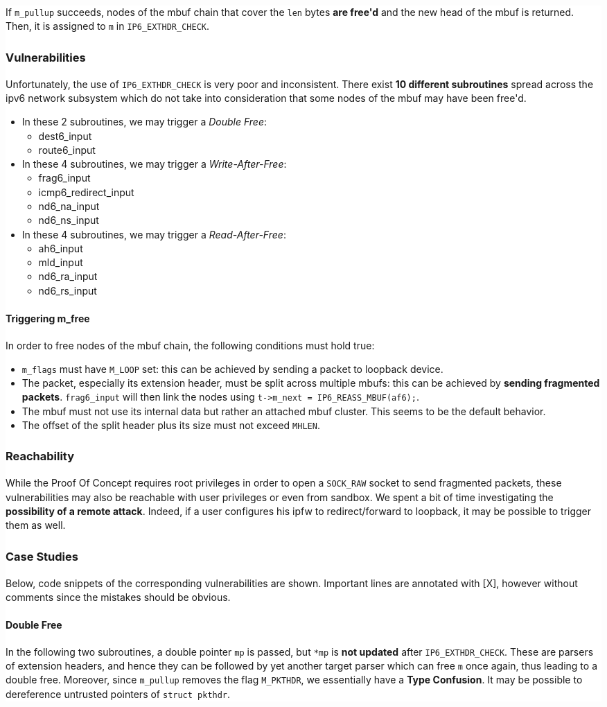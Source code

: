 If `m_pullup` succeeds, nodes of the mbuf chain that cover the `len` bytes **are free'd** and the new head of the mbuf is returned. Then, it is assigned to `m` in `IP6_EXTHDR_CHECK`.

### Vulnerabilities

Unfortunately, the use of `IP6_EXTHDR_CHECK` is very poor and inconsistent. There exist **10 different subroutines** spread across the ipv6 network subsystem which do not take into consideration that some nodes of the mbuf may have been free'd.

- In these 2 subroutines, we may trigger a *Double Free*:
  - dest6_input
  - route6_input
- In these 4 subroutines, we may trigger a *Write-After-Free*:
  - frag6_input
  - icmp6_redirect_input
  - nd6_na_input
  - nd6_ns_input
- In these 4 subroutines, we may trigger a *Read-After-Free*:
  - ah6_input
  - mld_input
  - nd6_ra_input
  - nd6_rs_input

#### Triggering m_free

In order to free nodes of the mbuf chain, the following conditions must hold true:

- `m_flags` must have `M_LOOP` set: this can be achieved by sending a packet to loopback device.
- The packet, especially its extension header, must be split across multiple mbufs: this can be achieved by **sending fragmented packets**. `frag6_input` will then link the nodes using `t->m_next = IP6_REASS_MBUF(af6);`.
- The mbuf must not use its internal data but rather an attached mbuf cluster. This seems to be the default behavior.
- The offset of the split header plus its size must not exceed `MHLEN`.

### Reachability

While the Proof Of Concept requires root privileges in order to open a `SOCK_RAW` socket to send fragmented packets, these vulnerabilities may also be reachable with user privileges or even from sandbox. We spent a bit of time investigating the **possibility of a remote attack**. Indeed, if a user configures his ipfw to redirect/forward to loopback, it may be possible to trigger them as well.

### Case Studies

Below, code snippets of the corresponding vulnerabilities are shown. Important lines are annotated with [X], however without comments since the mistakes should be obvious.

#### Double Free

In the following two subroutines, a double pointer `mp` is passed, but `*mp` is **not updated** after `IP6_EXTHDR_CHECK`. These are parsers of extension headers, and hence they can be followed by yet another target parser which can free `m` once again, thus leading to a double free. Moreover, since `m_pullup` removes the flag `M_PKTHDR`, we essentially have a **Type Confusion**. It may be possible to dereference untrusted pointers of `struct pkthdr`.
